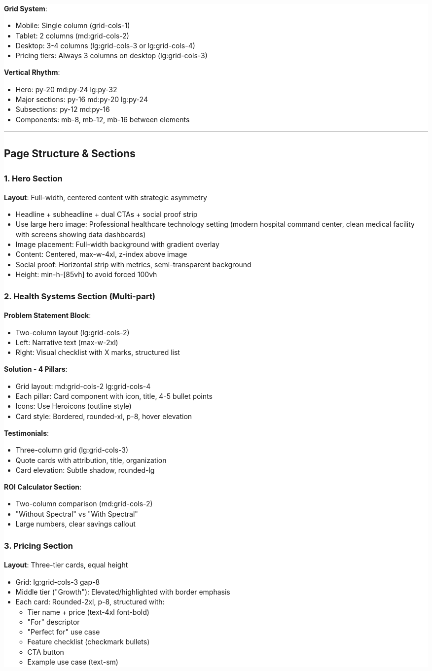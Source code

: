 **Grid System**:
- Mobile: Single column (grid-cols-1)
- Tablet: 2 columns (md:grid-cols-2)
- Desktop: 3-4 columns (lg:grid-cols-3 or lg:grid-cols-4)
- Pricing tiers: Always 3 columns on desktop (lg:grid-cols-3)

**Vertical Rhythm**:
- Hero: py-20 md:py-24 lg:py-32
- Major sections: py-16 md:py-20 lg:py-24
- Subsections: py-12 md:py-16
- Components: mb-8, mb-12, mb-16 between elements

---

## Page Structure & Sections

### 1. Hero Section
**Layout**: Full-width, centered content with strategic asymmetry
- Headline + subheadline + dual CTAs + social proof strip
- Use large hero image: Professional healthcare technology setting (modern hospital command center, clean medical facility with screens showing data dashboards)
- Image placement: Full-width background with gradient overlay
- Content: Centered, max-w-4xl, z-index above image
- Social proof: Horizontal strip with metrics, semi-transparent background
- Height: min-h-[85vh] to avoid forced 100vh

### 2. Health Systems Section (Multi-part)

**Problem Statement Block**:
- Two-column layout (lg:grid-cols-2)
- Left: Narrative text (max-w-2xl)
- Right: Visual checklist with X marks, structured list

**Solution - 4 Pillars**:
- Grid layout: md:grid-cols-2 lg:grid-cols-4
- Each pillar: Card component with icon, title, 4-5 bullet points
- Icons: Use Heroicons (outline style)
- Card style: Bordered, rounded-xl, p-8, hover elevation

**Testimonials**:
- Three-column grid (lg:grid-cols-3)
- Quote cards with attribution, title, organization
- Card elevation: Subtle shadow, rounded-lg

**ROI Calculator Section**:
- Two-column comparison (md:grid-cols-2)
- "Without Spectral" vs "With Spectral"
- Large numbers, clear savings callout

### 3. Pricing Section
**Layout**: Three-tier cards, equal height
- Grid: lg:grid-cols-3 gap-8
- Middle tier ("Growth"): Elevated/highlighted with border emphasis
- Each card: Rounded-2xl, p-8, structured with:
  - Tier name + price (text-4xl font-bold)
  - "For" descriptor
  - "Perfect for" use case
  - Feature checklist (checkmark bullets)
  - CTA button
  - Example use case (text-sm)
